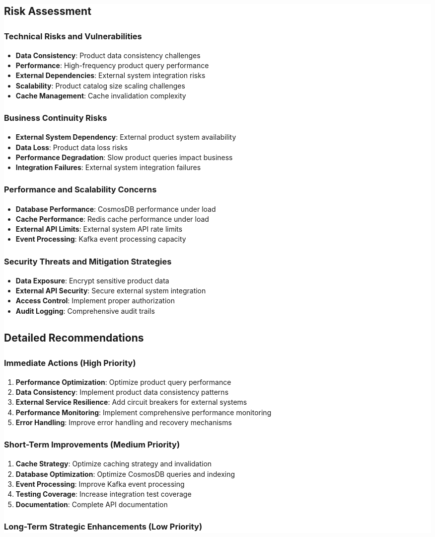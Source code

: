 ## Risk Assessment

### Technical Risks and Vulnerabilities

- **Data Consistency**: Product data consistency challenges
- **Performance**: High-frequency product query performance
- **External Dependencies**: External system integration risks
- **Scalability**: Product catalog size scaling challenges
- **Cache Management**: Cache invalidation complexity

### Business Continuity Risks

- **External System Dependency**: External product system availability
- **Data Loss**: Product data loss risks
- **Performance Degradation**: Slow product queries impact business
- **Integration Failures**: External system integration failures

### Performance and Scalability Concerns

- **Database Performance**: CosmosDB performance under load
- **Cache Performance**: Redis cache performance under load
- **External API Limits**: External system API rate limits
- **Event Processing**: Kafka event processing capacity

### Security Threats and Mitigation Strategies

- **Data Exposure**: Encrypt sensitive product data
- **External API Security**: Secure external system integration
- **Access Control**: Implement proper authorization
- **Audit Logging**: Comprehensive audit trails

## Detailed Recommendations

### Immediate Actions (High Priority)

1. **Performance Optimization**: Optimize product query performance
2. **Data Consistency**: Implement product data consistency patterns
3. **External Service Resilience**: Add circuit breakers for external systems
4. **Performance Monitoring**: Implement comprehensive performance monitoring
5. **Error Handling**: Improve error handling and recovery mechanisms

### Short-Term Improvements (Medium Priority)

1. **Cache Strategy**: Optimize caching strategy and invalidation
2. **Database Optimization**: Optimize CosmosDB queries and indexing
3. **Event Processing**: Improve Kafka event processing
4. **Testing Coverage**: Increase integration test coverage
5. **Documentation**: Complete API documentation

### Long-Term Strategic Enhancements (Low Priority)
